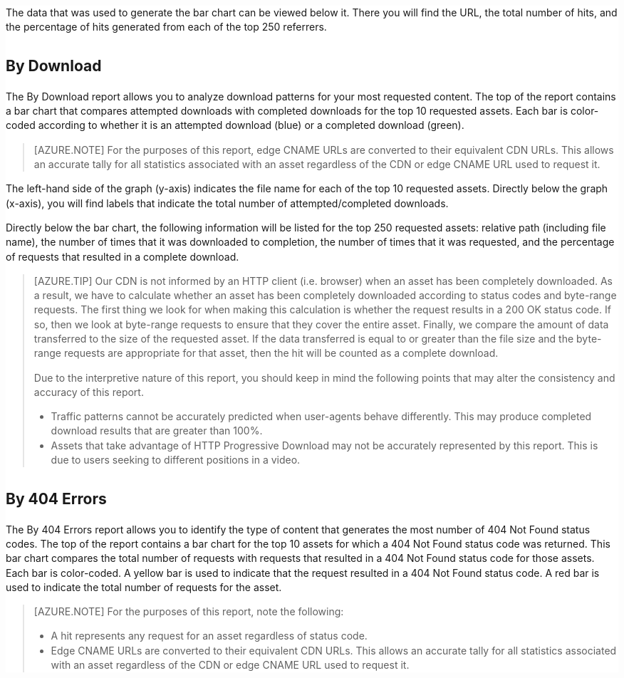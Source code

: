 The data that was used to generate the bar chart can be viewed below it. There you will find the URL, the total number of hits, and the percentage of hits generated from each of the top 250 referrers.

## By Download

The By Download report allows you to analyze download patterns for your most requested content. The top of the report contains a bar chart that compares attempted downloads with completed downloads for the top 10 requested assets. Each bar is color-coded according to whether it is an attempted download (blue) or a completed download (green).

> [AZURE.NOTE] For the purposes of this report, edge CNAME URLs are converted to their equivalent CDN URLs. This allows an accurate tally for all statistics associated with an asset regardless of the CDN or edge CNAME URL used to request it.

The left-hand side of the graph (y-axis) indicates the file name for each of the top 10 requested assets. Directly below the graph (x-axis), you will find labels that indicate the total number of attempted/completed downloads.

Directly below the bar chart, the following information will be listed for the top 250 requested assets: relative path (including file name), the number of times that it was downloaded to completion, the number of times that it was requested, and the percentage of requests that resulted in a complete download.

> [AZURE.TIP] Our CDN is not informed by an HTTP client (i.e. browser) when an asset has been completely downloaded. As a result, we have to calculate whether an asset has been completely downloaded according to status codes and byte-range requests. The first thing we look for when making this calculation is whether the request results in a 200 OK status code. If so, then we look at byte-range requests to ensure that they cover the entire asset. Finally, we compare the amount of data transferred to the size of the requested asset. If the data transferred is equal to or greater than the file size and the byte-range requests are appropriate for that asset, then the hit will be counted as a complete download.
>
>Due to the interpretive nature of this report, you should keep in mind the following points that may alter the consistency and accuracy of this report.
>
>* Traffic patterns cannot be accurately predicted when user-agents behave differently. This may produce completed download results that are greater than 100%.
>* Assets that take advantage of HTTP Progressive Download may not be accurately represented by this report. This is due to users seeking to different positions in a video.

## By 404 Errors

The By 404 Errors report allows you to identify the type of content that generates the most number of 404 Not Found status codes. The top of the report contains a bar chart for the top 10 assets for which a 404 Not Found status code was returned. This bar chart compares the total number of requests with requests that resulted in a 404 Not Found status code for those assets. Each bar is color-coded. A yellow bar is used to indicate that the request resulted in a 404 Not Found status code. A red bar is used to indicate the total number of requests for the asset.

> [AZURE.NOTE] For the purposes of this report, note the following:
>
>* A hit represents any request for an asset regardless of status code.
>* Edge CNAME URLs are converted to their equivalent CDN URLs. This allows an accurate tally for all statistics associated with an asset regardless of the CDN or edge CNAME URL used to request it.

